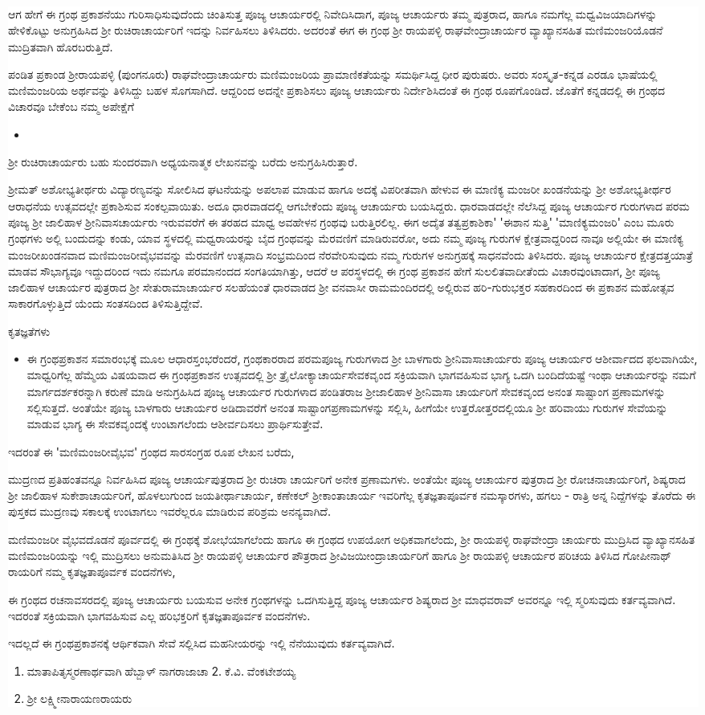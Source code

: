 ಆಗ ಹೇಗೆ ಈ ಗ್ರಂಥ ಪ್ರಕಾಶನೆಯು ಗುರಿಸಾಧಿಸುವುದೆಂದು ಚಿಂತಿಸುತ್ತ ಪೂಜ್ಯ ಆಚಾರ್ಯರಲ್ಲಿ ನಿವೇದಿಸಿದಾಗ, ಪೂಜ್ಯ ಆಚಾರ್ಯರು ತಮ್ಮ ಪುತ್ರರಾದ, ಹಾಗೂ ನಮಗೆಲ್ಲ ಮಧ್ವವಿಜಯಾದಿಗಳನ್ನು ಹೇಳಿಕೊಟ್ಟು ಅನುಗ್ರಹಿಸಿದ ಶ್ರೀ ರುಚಿರಾಚಾರ್ಯರಿಗೆ ಇದನ್ನು ನಿರ್ವಹಿಸಲು ತಿಳಿಸಿದರು. ಅದರಂತೆ ಈಗ ಈ ಗ್ರಂಥ ಶ್ರೀ ರಾಯಪಳ್ಳಿ ರಾಘವೇಂದ್ರಾಚಾರ್ಯರ ವ್ಯಾಖ್ಯಾನಸಹಿತ ಮಣಿಮಂಜರಿಯೊಡನೆ ಮುದ್ರಿತವಾಗಿ ಹೊರಬರುತ್ತಿದೆ. 

ಪಂಡಿತ ಪ್ರಕಾಂಡ ಶ್ರೀರಾಯಪಳ್ಳಿ (ಪುಂಗನೂರು) ರಾಘವೇಂದ್ರಾಚಾರ್ಯರು ಮಣಿಮಂಜರಿಯ ಪ್ರಾಮಾಣಿಕತೆಯನ್ನು ಸಮರ್ಥಿಸಿದ್ದ ಧೀರ ಪುರುಷರು. ಅವರು ಸಂಸ್ಕೃತ-ಕನ್ನಡ ಎರಡೂ ಭಾಷೆಯಲ್ಲಿ ಮಣಿಮಂಜರಿಯ ಅರ್ಥವನ್ನು ತಿಳಿಸಿದ್ದು ಬಹಳ ಸೊಗಸಾಗಿದೆ. ಆದ್ದರಿಂದ ಅದನ್ನೇ ಪ್ರಕಾಶಿಸಲು ಪೂಜ್ಯ ಆಚಾರ್ಯರು ನಿರ್ದೇಶಿಸಿದಂತೆ ಈ ಗ್ರಂಥ ರೂಪಗೊಂಡಿದೆ. ಜೊತೆಗೆ ಕನ್ನಡದಲ್ಲಿ ಈ ಗ್ರಂಥದ ವಿಚಾರವೂ ಬೇಕೆಂಬ ನಮ್ಮ ಅಪೇಕ್ಷೆಗೆ 

* 

ಶ್ರೀ ರುಚಿರಾಚಾರ್ಯರು ಬಹು ಸುಂದರವಾಗಿ ಅಧ್ಯಯನಾತ್ಮಕ ಲೇಖನವನ್ನು ಬರೆದು ಅನುಗ್ರಹಿಸಿರುತ್ತಾರೆ. 

ಶ್ರೀಮತ್ ಅಶೋಭ್ಯತೀರ್ಥರು ವಿದ್ಯಾರಣ್ಯವನ್ನು ಸೋಲಿಸಿದ ಘಟನೆಯನ್ನು ಅಪಲಾಪ ಮಾಡುವ ಹಾಗೂ ಅದಕ್ಕೆ ವಿಪರೀತವಾಗಿ ಹೇಳುವ ಈ ಮಾಣಿಕ್ಯ ಮಂಜರೀ ಖಂಡನೆಯನ್ನು ಶ್ರೀ ಅಶೋಭ್ಯತೀರ್ಥರ ಆರಾಧನೆಯ ಉತ್ಸವದಲ್ಲೇ ಪ್ರಕಾಶಿಸುವ ಸಂಕಲ್ಪವಾಯಿತು. ಅದೂ ಧಾರವಾಡದಲ್ಲಿ ಆಗಬೇಕೆಂದು ಪೂಜ್ಯ ಆಚಾರ್ಯರು ಬಯಸಿದ್ದರು. ಧಾರವಾಡದಲ್ಲೇ ನೆಲೆಸಿದ್ದ ಪೂಜ್ಯ ಆಚಾರ್ಯರ ಗುರುಗಳಾದ ಪರಮ ಪೂಜ್ಯ ಶ್ರೀ ಜಾಲಿಹಾಳ ಶ್ರೀನಿವಾಸಚಾರ್ಯರು ಇರುವವರೆಗೆ ಈ ತರಹದ ಮಾಧ್ವ ಅವಹೇಳನ ಗ್ರಂಥವು ಬರುತ್ತಿರಲಿಲ್ಲ. ಈಗ ಅದೈತ ತತ್ವಪ್ರಕಾಶಿಕಾ' 'ಈಶಾನ ಸುತ್ತಿ' 'ಮಾಣಿಕ್ಯಮಂಜರಿ' ಎಂಬ ಮೂರು ಗ್ರಂಥಗಳು ಅಲ್ಲಿ ಬಂದುದನ್ನು ಕಂಡು, ಯಾವ ಸ್ಥಳದಲ್ಲಿ ಮಧ್ವರಾಯರನ್ನು ಬೈದ ಗ್ರಂಥವನ್ನು ಮೆರವಣಿಗೆ ಮಾಡಿರುವರೋ, ಅದು ನಮ್ಮ ಪೂಜ್ಯ ಗುರುಗಳ ಕ್ಷೇತ್ರವಾದ್ದರಿಂದ ನಾವೂ ಅಲ್ಲಿಯೇ ಈ ಮಾಣಿಕ್ಯ ಮಂಜರೀಖಂಡನವಾದ ಮಣಿಮಂಜರೀವೈಭವವನ್ನು ಮೆರವಣಿಗೆ ಉತ್ಸವಾದಿ ಸಂಭ್ರಮದಿಂದ ನೆರವೇರಿಸುವುದು ನಮ್ಮ ಗುರುಗಳ ಅನುಗ್ರಹಕ್ಕೆ ಸಾಧನವೆಂದು ತಿಳಿಸಿದರು. ಪೂಜ್ಯ ಆಚಾರ್ಯರ ಕ್ಷೇತ್ರದತ್ತಯಾತ್ರೆ ಮಾಡವ ಸೌಭಾಗ್ಯವೂ ಇದ್ದುದರಿಂದ ಇದು ನಮಗೂ ಪರಮಾನಂದದ ಸಂಗತಿಯಾಗಿತ್ತು, ಆದರೆ ಆ ಪರಸ್ಥಳದಲ್ಲಿ ಈ ಗ್ರಂಥ ಪ್ರಕಾಶನ ಹೇಗೆ ಸುಲಲಿತವಾದೀತೆಂದು ವಿಚಾರವುಂಟಾದಾಗ, ಶ್ರೀ ಪೂಜ್ಯ ಜಾಲಿಹಾಳ ಆಚಾರ್ಯರ ಪುತ್ರರಾದ ಶ್ರೀ ಸೇತುರಾಮಾಚಾರ್ಯರ ಸಲಹೆಯಂತೆ ಧಾರವಾಡದ ಶ್ರೀ ವನವಾಸೀ ರಾಮಮಂದಿರದಲ್ಲಿ ಅಲ್ಲಿರುವ ಹರಿ-ಗುರುಭಕ್ತರ ಸಹಕಾರದಿಂದ ಈ ಪ್ರಕಾಶನ ಮಹೋತ್ಸವ ಸಾಕಾರಗೊಳ್ಳುತ್ತಿದೆ ಯೆಂದು ಸಂತಸದಿಂದ ತಿಳಿಸುತ್ತಿದ್ದೇವೆ. 

ಕೃತಜ್ಞತೆಗಳು 

* ಈ ಗ್ರಂಥಪ್ರಕಾಶನ ಸಮಾರಂಭಕ್ಕೆ ಮೂಲ ಆಧಾರಸ್ತಂಭರೆಂದರೆ, ಗ್ರಂಥಕಾರರಾದ ಪರಮಪೂಜ್ಯ ಗುರುಗಳಾದ ಶ್ರೀ ಬಾಳಗಾರು ಶ್ರೀನಿವಾಸಾಚಾರ್ಯರು ಪೂಜ್ಯ ಆಚಾರ್ಯರ ಆಶೀರ್ವಾದದ ಫಲವಾಗಿಯೇ, ಮಾಧ್ವರಿಗೆಲ್ಲ ಹೆಮ್ಮೆಯ ವಿಷಯವಾದ ಈ ಗ್ರಂಥಪ್ರಕಾಶನ ಉತ್ಸವದಲ್ಲಿ ಶ್ರೀ ತ್ರೈಲೋಕ್ಯಾಚಾರ್ಯಸೇವಕವೃಂದ ಸಕ್ರಿಯವಾಗಿ ಭಾಗವಹಿಸುವ ಭಾಗ್ಯ ಒದಗಿ ಬಂದಿದೆಯಷ್ಟೆ ಇಂಥಾ ಆಚಾರ್ಯರನ್ನು ನಮಗೆ ಮಾರ್ಗದರ್ಶಕರನ್ನಾಗಿ ಕರುಣೆ ಮಾಡಿ ಅನುಗ್ರಹಿಸಿದ ಪೂಜ್ಯ ಆಚಾರ್ಯರ ಗುರುಗಳಾದ ಪಂಡಿತರಾಜ ಶ್ರೀಜಾಲಿಹಾಳ ಶ್ರೀನಿವಾಸಾ ಚಾರ್ಯರಿಗೆ ಸೇವಕವೃಂದ ಅನಂತ ಸಾಷ್ಟಾಂಗ ಪ್ರಣಾಮಗಳನ್ನು ಸಲ್ಲಿಸುತ್ತದೆ. ಅಂತೆಯೇ ಪೂಜ್ಯ ಬಾಳಗಾರು ಆಚಾರ್ಯರ ಅಡಿದಾವರೆಗೆ ಅನಂತ ಸಾಷ್ಟಾಂಗಪ್ರಣಾಮಗಳನ್ನು ಸಲ್ಲಿಸಿ, ಹೀಗೆಯೇ ಉತ್ತರೋತ್ತರದಲ್ಲಿಯೂ ಶ್ರೀ ಹರಿವಾಯು ಗುರುಗಳ ಸೇವೆಯನ್ನು ಮಾಡುವ ಭಾಗ್ಯ ಈ ಸೇವಕವೃಂದಕ್ಕೆ ಉಂಟಾಗಲೆಂದು ಆಶೀರ್ವದಿಸಲು ಪ್ರಾರ್ಥಿಸುತ್ತೇವೆ. 

ಇದರಂತೆ ಈ 'ಮಣಿಮಂಜರೀವೈಭವ' ಗ್ರಂಥದ ಸಾರಸಂಗ್ರಹ ರೂಪ ಲೇಖನ ಬರೆದು, 

ಮುದ್ರಣದ ಪ್ರತಿಹಂತವನ್ನೂ ನಿರ್ವಹಿಸಿದ ಪೂಜ್ಯ ಆಚಾರ್ಯಪುತ್ರರಾದ ಶ್ರೀ ರುಚಿರಾ ಚಾರ್ಯರಿಗೆ ಅನೇಕ ಪ್ರಣಾಮಗಳು. ಅಂತೆಯೇ ಪೂಜ್ಯ ಆಚಾರ್ಯರ ಪುತ್ರರಾದ ಶ್ರೀ ರೋಚನಾಚಾರ್ಯರಿಗೆ, ಶಿಷ್ಯರಾದ ಶ್ರೀ ಜಾಲಿಹಾಳ ಸುಕೇಶಾಚಾರ್ಯರಿಗೆ, ಹೊಳಲುಗುಂದ ಜಯತೀರ್ಥಾಚಾರ್ಯ, ಕಣೇಕಲ್ ಶ್ರೀಕಾಂತಾಚಾರ್ಯ ಇವರಿಗೆಲ್ಲ ಕೃತಜ್ಞತಾಪೂರ್ವಕ ನಮಸ್ಕಾರಗಳು, ಹಗಲು - ರಾತ್ರಿ ಅನ್ನ ನಿದ್ದೆಗಳನ್ನು ತೊರೆದು ಈ ಪುಸ್ತಕದ ಮುದ್ರಣವು ಸಕಾಲಕ್ಕೆ ಉಂಟಾಗಲು ಇವರೆಲ್ಲರೂ ಮಾಡಿರುವ ಪರಿಶ್ರಮ ಅನನ್ಯವಾಗಿದೆ. 

ಮಣಿಮಂಜರೀ ವೈಭವದೊಡನೆ ಪೂರ್ವದಲ್ಲಿ ಈ ಗ್ರಂಥಕ್ಕೆ ಶೋಭೆಯಾಗಲೆಂದು ಹಾಗೂ ಈ ಗ್ರಂಥದ ಉಪಯೋಗ ಅಧಿಕವಾಗಲೆಂದು, ಶ್ರೀ ರಾಯಪಳ್ಳಿ ರಾಘವೇಂದ್ರಾ ಚಾರ್ಯರು ಮುದ್ರಿಸಿದ ವ್ಯಾಖ್ಯಾನಸಹಿತ ಮಣಿಮಂಜರಿಯನ್ನು ಇಲ್ಲಿ ಮುದ್ರಿಸಲು ಅನುಮತಿಸಿದ ಶ್ರೀ ರಾಯಪಳ್ಳಿ ಆಚಾರ್ಯರ ಪೌತ್ರರಾದ ಶ್ರೀವಿಜಯೀಂದ್ರಾಚಾರ್ಯರಿಗೆ ಹಾಗೂ ಶ್ರೀ ರಾಯಪಳ್ಳಿ ಆಚಾರ್ಯರ ಪರಿಚಯ ತಿಳಿಸಿದ ಗೋಪೀನಾಥ್ ರಾಯರಿಗೆ ನಮ್ಮ ಕೃತಜ್ಞತಾಪೂರ್ವಕ ವಂದನೆಗಳು, 

ಈ ಗ್ರಂಥದ ರಚನಾವಸರದಲ್ಲಿ ಪೂಜ್ಯ ಆಚಾರ್ಯರು ಬಯಸುವ ಅನೇಕ ಗ್ರಂಥಗಳನ್ನು ಒದಗಿಸುತ್ತಿದ್ದ ಪೂಜ್ಯ ಆಚಾರ್ಯರ ಶಿಷ್ಯರಾದ ಶ್ರೀ ಮಾಧವರಾವ್ ಅವರನ್ನೂ ಇಲ್ಲಿ ಸ್ಮರಿಸುವುದು ಕರ್ತವ್ಯವಾಗಿದೆ. ಇದರಂತೆ ಸಕ್ರಿಯವಾಗಿ ಭಾಗವಹಿಸುವ ಎಲ್ಲ ಹರಿಭಕ್ತರಿಗೆ ಕೃತಜ್ಞತಾಪೂರ್ವಕ ವಂದನೆಗಳು. 

ಇದಲ್ಲದೆ ಈ ಗ್ರಂಥಪ್ರಕಾಶನಕ್ಕೆ ಆರ್ಥಿಕವಾಗಿ ಸೇವೆ ಸಲ್ಲಿಸಿದ ಮಹನೀಯರನ್ನು ಇಲ್ಲಿ ನೆನೆಯುವುದು ಕರ್ತವ್ಯವಾಗಿದೆ. 

1. ಮಾತಾಪಿತೃಸ್ಮರಣಾರ್ಥವಾಗಿ ಹೆಬ್ಬಾಳ್ ನಾಗರಾಜಾಚಾ‌ 2. ಕೆ.ವಿ. ವೆಂಕಟೇಶಯ್ಯ 

3. ಶ್ರೀ ಲಕ್ಷ್ಮೀನಾರಾಯಣರಾಯರು 
